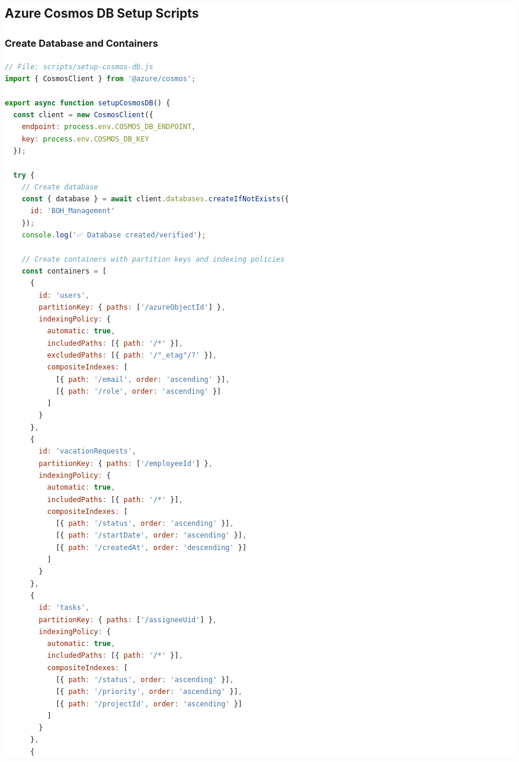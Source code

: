 ## Azure Cosmos DB Setup Scripts

### Create Database and Containers
```javascript
// File: scripts/setup-cosmos-db.js
import { CosmosClient } from '@azure/cosmos';

export async function setupCosmosDB() {
  const client = new CosmosClient({
    endpoint: process.env.COSMOS_DB_ENDPOINT,
    key: process.env.COSMOS_DB_KEY
  });

  try {
    // Create database
    const { database } = await client.databases.createIfNotExists({
      id: 'BOH_Management'
    });
    console.log('✅ Database created/verified');

    // Create containers with partition keys and indexing policies
    const containers = [
      {
        id: 'users',
        partitionKey: { paths: ['/azureObjectId'] },
        indexingPolicy: {
          automatic: true,
          includedPaths: [{ path: '/*' }],
          excludedPaths: [{ path: '/"_etag"/?' }],
          compositeIndexes: [
            [{ path: '/email', order: 'ascending' }],
            [{ path: '/role', order: 'ascending' }]
          ]
        }
      },
      {
        id: 'vacationRequests',
        partitionKey: { paths: ['/employeeId'] },
        indexingPolicy: {
          automatic: true,
          includedPaths: [{ path: '/*' }],
          compositeIndexes: [
            [{ path: '/status', order: 'ascending' }],
            [{ path: '/startDate', order: 'ascending' }],
            [{ path: '/createdAt', order: 'descending' }]
          ]
        }
      },
      {
        id: 'tasks',
        partitionKey: { paths: ['/assigneeUid'] },
        indexingPolicy: {
          automatic: true,
          includedPaths: [{ path: '/*' }],
          compositeIndexes: [
            [{ path: '/status', order: 'ascending' }],
            [{ path: '/priority', order: 'ascending' }],
            [{ path: '/projectId', order: 'ascending' }]
          ]
        }
      },
      {
```